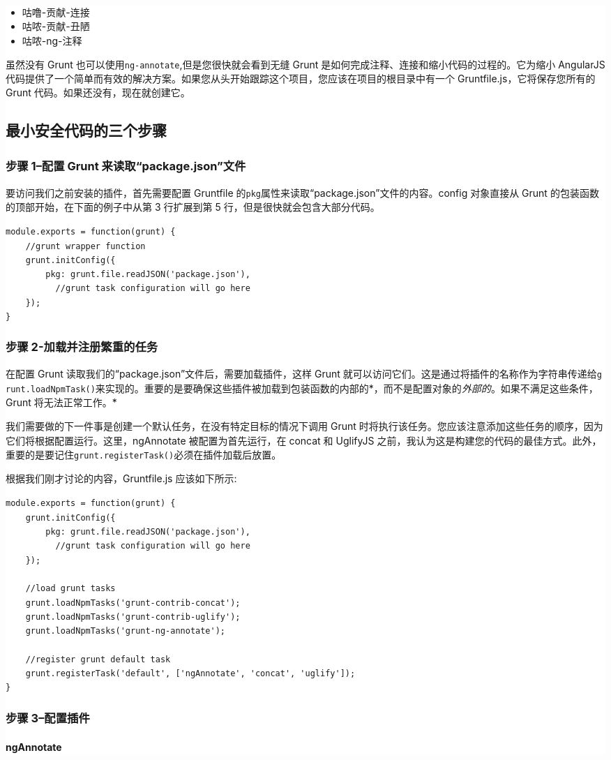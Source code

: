 *   咕噜-贡献-连接
*   咕哝-贡献-丑陋
*   咕哝-ng-注释

虽然没有 Grunt 也可以使用`ng-annotate`,但是您很快就会看到无缝 Grunt 是如何完成注释、连接和缩小代码的过程的。它为缩小 AngularJS 代码提供了一个简单而有效的解决方案。如果您从头开始跟踪这个项目，您应该在项目的根目录中有一个 Gruntfile.js，它将保存您所有的 Grunt 代码。如果还没有，现在就创建它。

## 最小安全代码的三个步骤

### 步骤 1–配置 Grunt 来读取“package.json”文件

要访问我们之前安装的插件，首先需要配置 Gruntfile 的`pkg`属性来读取“package.json”文件的内容。config 对象直接从 Grunt 的包装函数的顶部开始，在下面的例子中从第 3 行扩展到第 5 行，但是很快就会包含大部分代码。

```
module.exports = function(grunt) {
    //grunt wrapper function 
    grunt.initConfig({
        pkg: grunt.file.readJSON('package.json'),
          //grunt task configuration will go here 
    });
}
```

### 步骤 2-加载并注册繁重的任务

在配置 Grunt 读取我们的“package.json”文件后，需要加载插件，这样 Grunt 就可以访问它们。这是通过将插件的名称作为字符串传递给`grunt.loadNpmTask()`来实现的。重要的是要确保这些插件被加载到包装函数的内部的*，而不是配置对象的*外部的*。如果不满足这些条件，Grunt 将无法正常工作。*

我们需要做的下一件事是创建一个默认任务，在没有特定目标的情况下调用 Grunt 时将执行该任务。您应该注意添加这些任务的顺序，因为它们将根据配置运行。这里，ngAnnotate 被配置为首先运行，在 concat 和 UglifyJS 之前，我认为这是构建您的代码的最佳方式。此外，重要的是要记住`grunt.registerTask()`必须在插件加载后放置。

根据我们刚才讨论的内容，Gruntfile.js 应该如下所示:

```
module.exports = function(grunt) {
    grunt.initConfig({
        pkg: grunt.file.readJSON('package.json'),
          //grunt task configuration will go here 
    });

    //load grunt tasks
    grunt.loadNpmTasks('grunt-contrib-concat');
    grunt.loadNpmTasks('grunt-contrib-uglify');
    grunt.loadNpmTasks('grunt-ng-annotate'); 

    //register grunt default task
    grunt.registerTask('default', ['ngAnnotate', 'concat', 'uglify']);
}
```

### 步骤 3–配置插件

#### ngAnnotate
